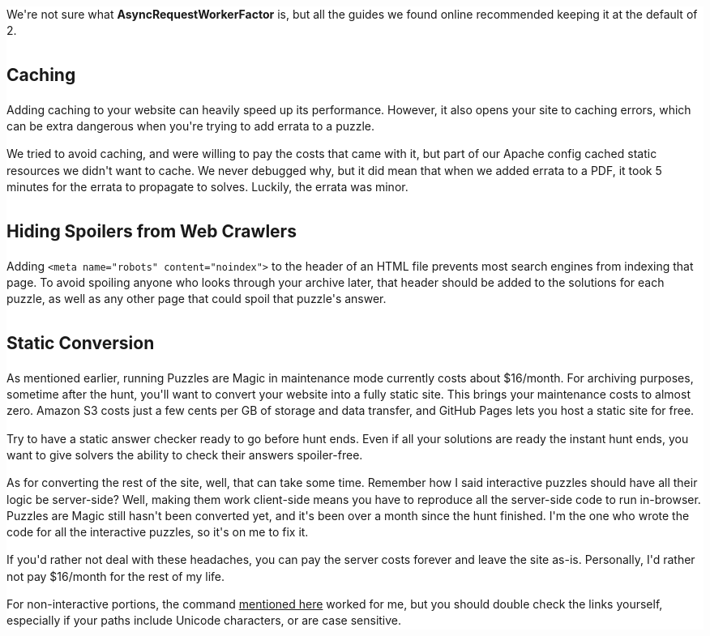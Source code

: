 We're not sure what **AsyncRequestWorkerFactor** is, but all the guides
we found online recommended keeping it at the default of 2.


Caching
-----------------------------------------------------------------------------

Adding caching to your website can heavily speed up its performance. However,
it also opens your site to caching errors, which can be extra dangerous when
you're trying to add errata to a puzzle.

We tried to avoid caching, and were willing to pay the costs that came with
it, but part of our Apache config cached static
resources we didn't want to cache. We never debugged why, but it did mean
that when we added errata to a PDF, it took 5 minutes for the errata to
propagate to solves. Luckily, the errata was minor.


Hiding Spoilers from Web Crawlers
-------------------------------------------------------------------------

Adding `<meta name="robots" content="noindex">` to the header of an HTML
file prevents most search engines from indexing that page. To avoid spoiling
anyone who looks through your archive later, that header should be added to
the solutions for each puzzle, as well as any other page that could spoil
that puzzle's answer.


Static Conversion
----------------------------------------------------------------------------

As mentioned earlier, running Puzzles are Magic in maintenance mode currently
costs about $16/month. For archiving purposes, sometime after the hunt, you'll
want to convert your website into a fully static site. This brings your maintenance
costs to almost zero. Amazon S3 costs just a few cents per GB of storage and
data transfer, and GitHub Pages lets you host a static site for free.

Try to have a static answer checker ready to go before hunt ends. Even if all
your solutions are ready the instant hunt ends, you want to give solvers the
ability to check their answers spoiler-free.

As for converting the rest of the site, well, that can take some time.
Remember how I said interactive puzzles should have all their logic be server-side?
Well, making them work client-side means you have to reproduce all the
server-side code to run in-browser. Puzzles are Magic still hasn't been
converted yet, and it's been over a month since the hunt finished. I'm the
one who wrote the code for all the interactive puzzles, so it's on me to
fix it.

If you'd rather not deal with these headaches, you can pay the server costs
forever and leave the site as-is.
Personally, I'd rather not pay $16/month for the
rest of my life.

For non-interactive portions, the command [mentioned here](https://www.linuxjournal.com/content/downloading-entire-web-site-wget)
worked for me, but you should double check the links yourself, especially
if your paths include Unicode characters, or are case sensitive.
